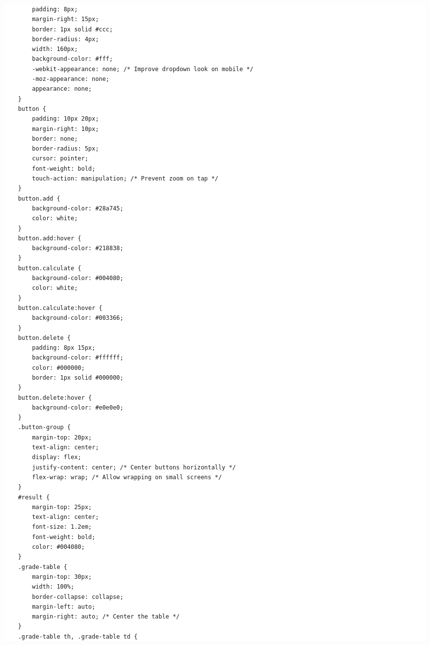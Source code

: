             padding: 8px;
            margin-right: 15px;
            border: 1px solid #ccc;
            border-radius: 4px;
            width: 160px;
            background-color: #fff;
            -webkit-appearance: none; /* Improve dropdown look on mobile */
            -moz-appearance: none;
            appearance: none;
        }
        button {
            padding: 10px 20px;
            margin-right: 10px;
            border: none;
            border-radius: 5px;
            cursor: pointer;
            font-weight: bold;
            touch-action: manipulation; /* Prevent zoom on tap */
        }
        button.add {
            background-color: #28a745;
            color: white;
        }
        button.add:hover {
            background-color: #218838;
        }
        button.calculate {
            background-color: #004080;
            color: white;
        }
        button.calculate:hover {
            background-color: #003366;
        }
        button.delete {
            padding: 8px 15px;
            background-color: #ffffff;
            color: #000000;
            border: 1px solid #000000;
        }
        button.delete:hover {
            background-color: #e0e0e0;
        }
        .button-group {
            margin-top: 20px;
            text-align: center;
            display: flex;
            justify-content: center; /* Center buttons horizontally */
            flex-wrap: wrap; /* Allow wrapping on small screens */
        }
        #result {
            margin-top: 25px;
            text-align: center;
            font-size: 1.2em;
            font-weight: bold;
            color: #004080;
        }
        .grade-table {
            margin-top: 30px;
            width: 100%;
            border-collapse: collapse;
            margin-left: auto;
            margin-right: auto; /* Center the table */
        }
        .grade-table th, .grade-table td {